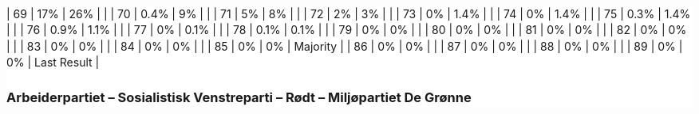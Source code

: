 | 69 | 17% | 26% |  |
| 70 | 0.4% | 9% |  |
| 71 | 5% | 8% |  |
| 72 | 2% | 3% |  |
| 73 | 0% | 1.4% |  |
| 74 | 0% | 1.4% |  |
| 75 | 0.3% | 1.4% |  |
| 76 | 0.9% | 1.1% |  |
| 77 | 0% | 0.1% |  |
| 78 | 0.1% | 0.1% |  |
| 79 | 0% | 0% |  |
| 80 | 0% | 0% |  |
| 81 | 0% | 0% |  |
| 82 | 0% | 0% |  |
| 83 | 0% | 0% |  |
| 84 | 0% | 0% |  |
| 85 | 0% | 0% | Majority |
| 86 | 0% | 0% |  |
| 87 | 0% | 0% |  |
| 88 | 0% | 0% |  |
| 89 | 0% | 0% | Last Result |

### Arbeiderpartiet – Sosialistisk Venstreparti – Rødt – Miljøpartiet De Grønne
